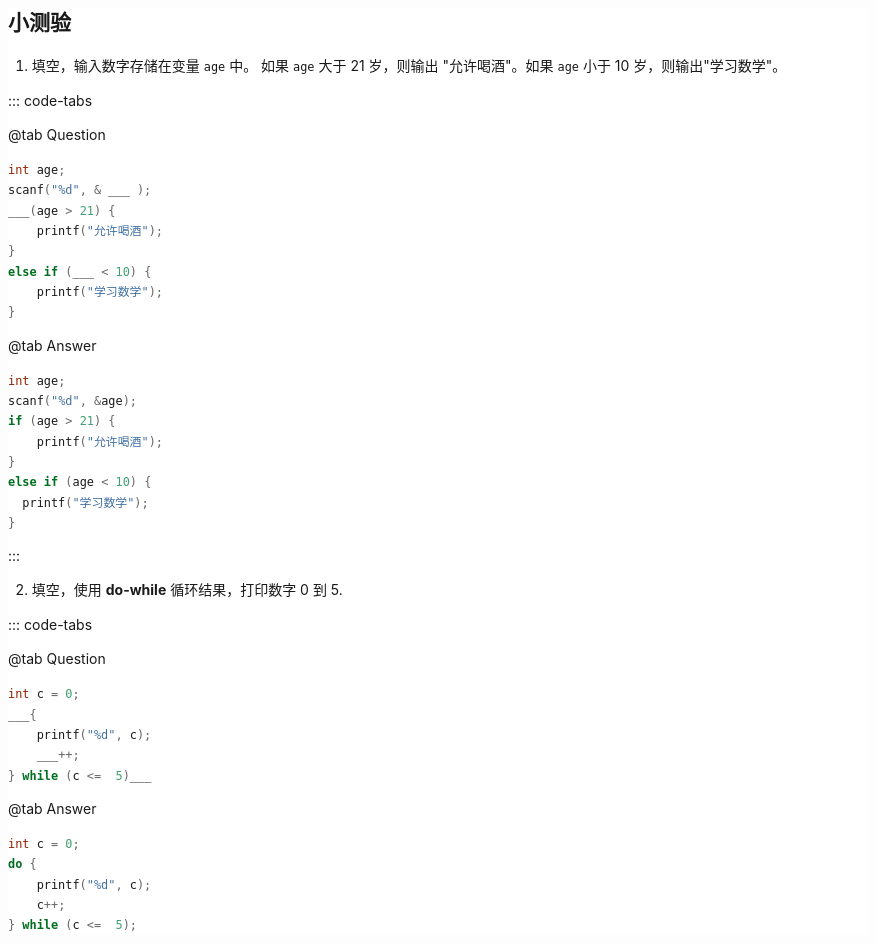 ## 小测验

1. 填空，输入数字存储在变量 `age` 中。 如果 `age` 大于 21 岁，则输出 "允许喝酒"。如果 `age` 小于 10 岁，则输出"学习数学"。

::: code-tabs

@tab Question

```c
int age;
scanf("%d", & ___ );
___(age > 21) {
    printf("允许喝酒");
} 
else if (___ < 10) {
    printf("学习数学");
}
```

@tab Answer

```c
int age;
scanf("%d", &age);
if (age > 21) {
    printf("允许喝酒");
} 
else if (age < 10) {
  printf("学习数学");
}
```

:::

2. 填空，使用 **do-while** 循环结果，打印数字 0 到 5.

::: code-tabs

@tab Question

```c
int c = 0;
___{
    printf("%d", c);
    ___++;
} while (c <=  5)___
```

@tab Answer

```c
int c = 0;
do {
    printf("%d", c);
    c++;
} while (c <=  5);
```
